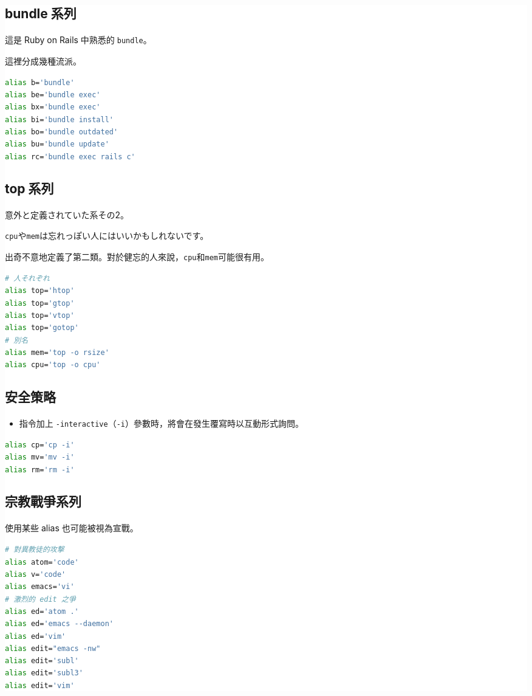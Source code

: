 ## bundle 系列

這是 Ruby on Rails 中熟悉的 `bundle`。

這裡分成幾種流派。

```bash
alias b='bundle'
alias be='bundle exec'
alias bx='bundle exec'
alias bi='bundle install'
alias bo='bundle outdated'
alias bu='bundle update'
alias rc='bundle exec rails c'
```

## top 系列

意外と定義されていた系その2。

`cpu`や`mem`は忘れっぽい人にはいいかもしれないです。

出奇不意地定義了第二類。對於健忘的人來說，`cpu`和`mem`可能很有用。

```bash
# 人それぞれ
alias top='htop'
alias top='gtop'
alias top='vtop'
alias top='gotop'
# 別名
alias mem='top -o rsize'
alias cpu='top -o cpu'
```

## 安全策略

- 指令加上 `-interactive`（`-i`）參數時，將會在發生覆寫時以互動形式詢問。

```bash
alias cp='cp -i'
alias mv='mv -i'
alias rm='rm -i'
```

## 宗教戰爭系列

使用某些 alias 也可能被視為宣戰。

```bash
# 對異教徒的攻撃
alias atom='code'
alias v='code'
alias emacs='vi'
# 激烈的 edit 之爭
alias ed='atom .'
alias ed='emacs --daemon'
alias ed='vim'
alias edit="emacs -nw"
alias edit='subl'
alias edit='subl3'
alias edit='vim'
```
